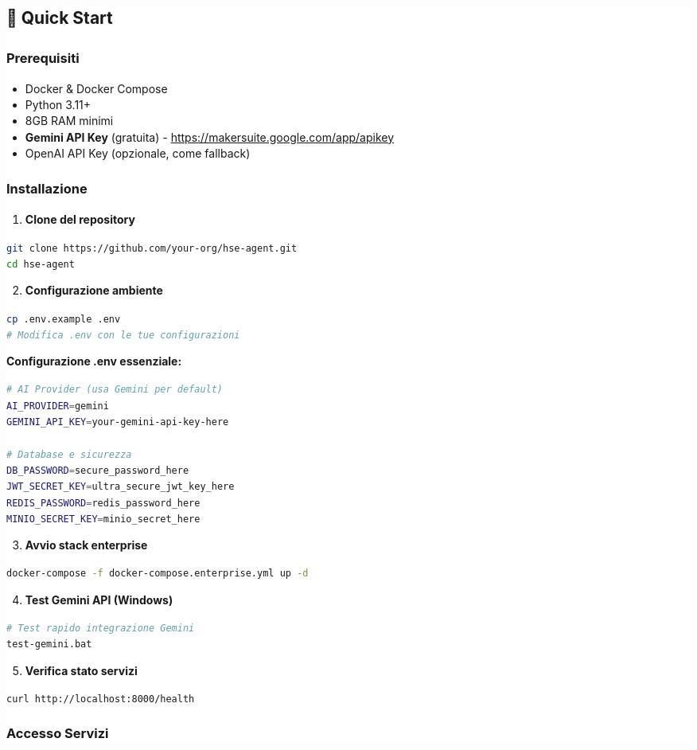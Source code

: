 ## 🚀 Quick Start

### Prerequisiti

- Docker & Docker Compose
- Python 3.11+
- 8GB RAM minimi
- **Gemini API Key** (gratuita) - https://makersuite.google.com/app/apikey
- OpenAI API Key (opzionale, come fallback)

### Installazione

1. **Clone del repository**
```bash
git clone https://github.com/your-org/hse-agent.git
cd hse-agent
```

2. **Configurazione ambiente**
```bash
cp .env.example .env
# Modifica .env con le tue configurazioni
```

**Configurazione .env essenziale:**
```bash
# AI Provider (usa Gemini per default)
AI_PROVIDER=gemini
GEMINI_API_KEY=your-gemini-api-key-here

# Database e sicurezza
DB_PASSWORD=secure_password_here
JWT_SECRET_KEY=ultra_secure_jwt_key_here
REDIS_PASSWORD=redis_password_here
MINIO_SECRET_KEY=minio_secret_here
```

3. **Avvio stack enterprise**
```bash
docker-compose -f docker-compose.enterprise.yml up -d
```

4. **Test Gemini API (Windows)**
```bash
# Test rapido integrazione Gemini
test-gemini.bat
```

5. **Verifica stato servizi**
```bash
curl http://localhost:8000/health
```

### Accesso Servizi

